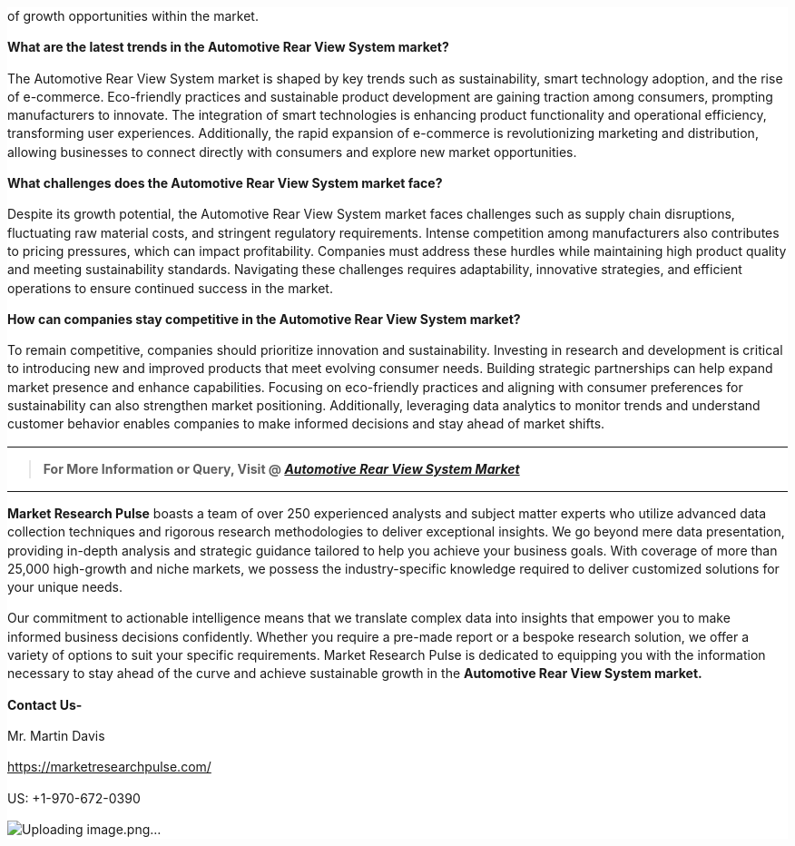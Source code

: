 of growth opportunities within the market.</p><p><strong>What are the latest trends in the Automotive Rear View System market?</strong></p><p>The Automotive Rear View System market is shaped by key trends such as sustainability, smart technology adoption, and the rise of e-commerce. Eco-friendly practices and sustainable product development are gaining traction among consumers, prompting manufacturers to innovate. The integration of smart technologies is enhancing product functionality and operational efficiency, transforming user experiences. Additionally, the rapid expansion of e-commerce is revolutionizing marketing and distribution, allowing businesses to connect directly with consumers and explore new market opportunities.</p><p><strong>What challenges does the Automotive Rear View System market face?</strong></p><p>Despite its growth potential, the Automotive Rear View System market faces challenges such as supply chain disruptions, fluctuating raw material costs, and stringent regulatory requirements. Intense competition among manufacturers also contributes to pricing pressures, which can impact profitability. Companies must address these hurdles while maintaining high product quality and meeting sustainability standards. Navigating these challenges requires adaptability, innovative strategies, and efficient operations to ensure continued success in the market.</p><p><strong>How can companies stay competitive in the Automotive Rear View System market?</strong></p><p>To remain competitive, companies should prioritize innovation and sustainability. Investing in research and development is critical to introducing new and improved products that meet evolving consumer needs. Building strategic partnerships can help expand market presence and enhance capabilities. Focusing on eco-friendly practices and aligning with consumer preferences for sustainability can also strengthen market positioning. Additionally, leveraging data analytics to monitor trends and understand customer behavior enables companies to make informed decisions and stay ahead of market shifts.</p><hr /><blockquote><p><strong>For More Information or Query, Visit @&nbsp;<em><a href="https://marketresearchpulse.com/report/44307/automotive-rear-view-system-market?utm_source=Linkedin&utm_medium=0114">Automotive Rear View System Market</a></em></strong></p></blockquote><hr /><p><strong>Market Research Pulse</strong> boasts a team of over 250 experienced analysts and subject matter experts who utilize advanced data collection techniques and rigorous research methodologies to deliver exceptional insights. We go beyond mere data presentation, providing in-depth analysis and strategic guidance tailored to help you achieve your business goals. With coverage of more than 25,000 high-growth and niche markets, we possess the industry-specific knowledge required to deliver customized solutions for your unique needs.</p><p>Our commitment to actionable intelligence means that we translate complex data into insights that empower you to make informed business decisions confidently. Whether you require a pre-made report or a bespoke research solution, we offer a variety of options to suit your specific requirements. Market Research Pulse is dedicated to equipping you with the information necessary to stay ahead of the curve and achieve sustainable growth in the <strong>Automotive Rear View System market.</strong></p><p><strong>Contact Us-</strong></p><p>Mr. Martin Davis</p><p>https://marketresearchpulse.com/</p><p>US: +1-970-672-0390</p>
![Uploading image.png…]()
